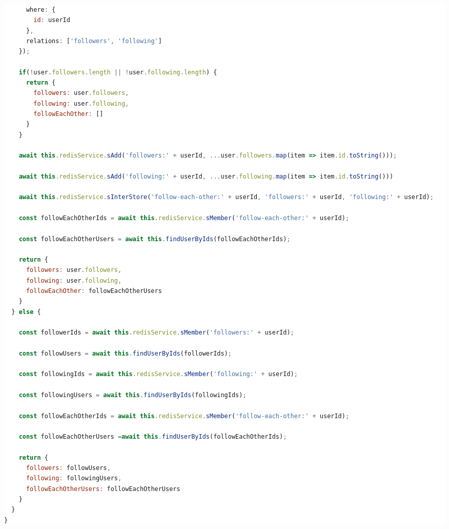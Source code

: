 ```javascript
      where: {
        id: userId
      },
      relations: ['followers', 'following']
    });

    if(!user.followers.length || !user.following.length) {
      return {
        followers: user.followers,
        following: user.following,
        followEachOther: []
      }
    }

    await this.redisService.sAdd('followers:' + userId, ...user.followers.map(item => item.id.toString()));

    await this.redisService.sAdd('following:' + userId, ...user.following.map(item => item.id.toString()))

    await this.redisService.sInterStore('follow-each-other:' + userId, 'followers:' + userId, 'following:' + userId);

    const followEachOtherIds = await this.redisService.sMember('follow-each-other:' + userId);
    
    const followEachOtherUsers = await this.findUserByIds(followEachOtherIds);

    return {
      followers: user.followers,
      following: user.following,
      followEachOther: followEachOtherUsers
    }
  } else {

    const followerIds = await this.redisService.sMember('followers:' + userId);
    
    const followUsers = await this.findUserByIds(followerIds);
    
    const followingIds = await this.redisService.sMember('following:' + userId);
    
    const followingUsers = await this.findUserByIds(followingIds);

    const followEachOtherIds = await this.redisService.sMember('follow-each-other:' + userId);
    
    const followEachOtherUsers =await this.findUserByIds(followEachOtherIds);

    return {
      followers: followUsers,
      following: followingUsers,
      followEachOtherUsers: followEachOtherUsers
    }
  }
}
```
